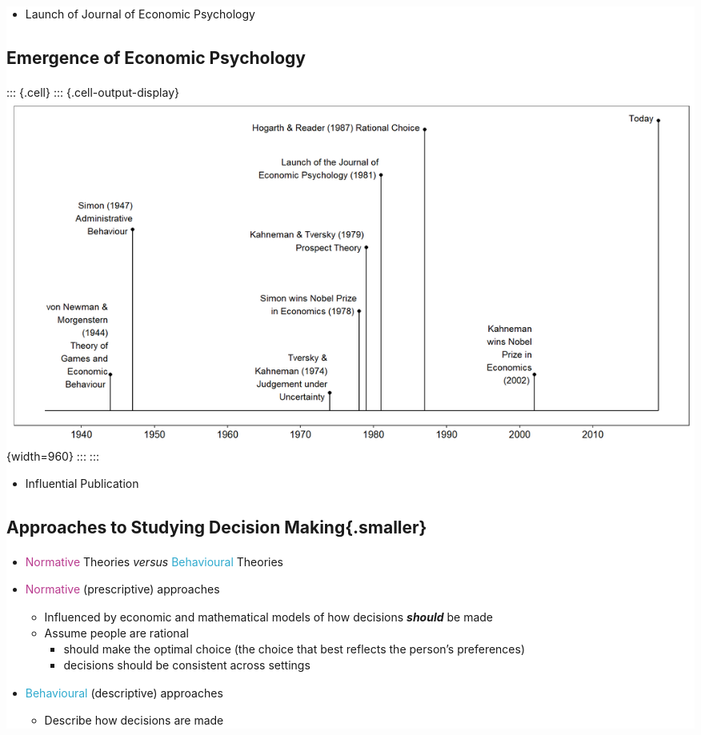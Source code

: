 

- Launch of Journal of Economic Psychology

## Emergence of Economic Psychology

 


::: {.cell}
::: {.cell-output-display}
![](Lecture_1_files/figure-revealjs/ggtimeline7-1.png){width=960}
:::
:::


- Influential Publication





## Approaches to Studying Decision Making{.smaller}


- <font color="B93B8F">Normative</font> Theories *versus* <font color="2FAACE">Behavioural</font> Theories

- <font color="B93B8F">Normative</font> (prescriptive) approaches
    + Influenced by economic and mathematical models of how decisions ***should*** be made
    + Assume people are rational
      + should make the optimal choice (the choice that best reflects the person’s preferences)
      + decisions should be consistent across settings

- <font color="2FAACE">Behavioural</font> (descriptive) approaches
    + Describe how decisions are made
